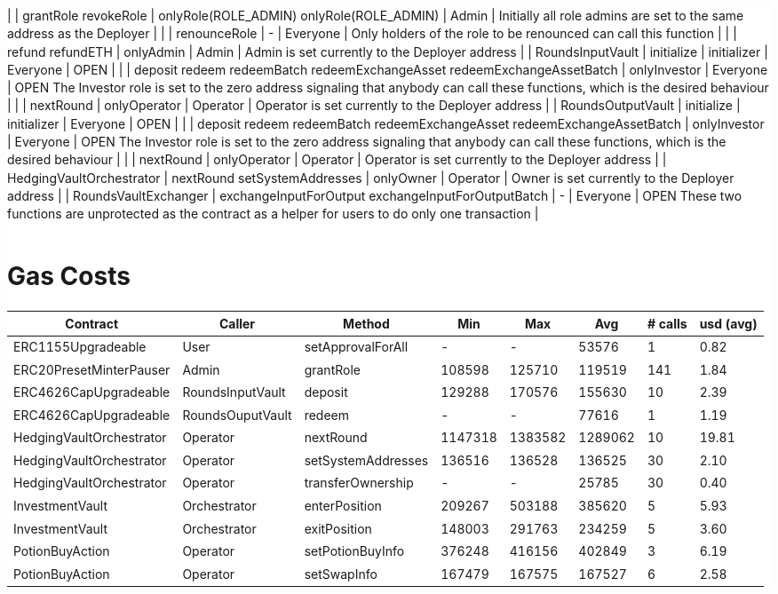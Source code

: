 |  | grantRole
revokeRole | onlyRole(ROLE_ADMIN)
onlyRole(ROLE_ADMIN) | Admin | Initially all role admins are set to the same address as the Deployer |
|  | renounceRole | - | Everyone | Only holders of the role to be renounced can call this function |
|  | refund
refundETH | onlyAdmin | Admin | Admin is set currently to the Deployer address |
| RoundsInputVault | initialize | initializer | Everyone | OPEN |
|  | deposit
redeem
redeemBatch
redeemExchangeAsset
redeemExchangeAssetBatch | onlyInvestor | Everyone | OPEN
The Investor role is set to the zero address signaling that anybody can call these functions, which is the desired behaviour |
|  | nextRound | onlyOperator | Operator | Operator is set currently to the Deployer address |
| RoundsOutputVault | initialize | initializer | Everyone | OPEN |
|  | deposit
redeem
redeemBatch
redeemExchangeAsset
redeemExchangeAssetBatch | onlyInvestor | Everyone | OPEN
The Investor role is set to the zero address signaling that anybody can call these functions, which is the desired behaviour |
|  | nextRound | onlyOperator | Operator | Operator is set currently to the Deployer address |
| HedgingVaultOrchestrator | nextRound
setSystemAddresses | onlyOwner | Operator | Owner is set currently to the Deployer address |
| RoundsVaultExchanger | exchangeInputForOutput
exchangeInputForOutputBatch | - | Everyone | OPEN
These two functions are unprotected as the contract as a helper for users to do only one transaction |

# Gas Costs

| Contract | Caller | Method | Min | Max | Avg | # calls | usd (avg) |
| --- | --- | --- | --- | --- | --- | --- | --- |
| ERC1155Upgradeable | User | setApprovalForAll | - | - | 53576 | 1 | 0.82 |
| ERC20PresetMinterPauser | Admin | grantRole | 108598 | 125710 | 119519 | 141 | 1.84 |
| ERC4626CapUpgradeable | RoundsInputVault | deposit | 129288 | 170576 | 155630 | 10 | 2.39 |
| ERC4626CapUpgradeable | RoundsOuputVault | redeem | - | - | 77616 | 1 | 1.19 |
| HedgingVaultOrchestrator | Operator | nextRound | 1147318 | 1383582 | 1289062 | 10 | 19.81 |
| HedgingVaultOrchestrator | Operator | setSystemAddresses | 136516 | 136528 | 136525 | 30 | 2.10 |
| HedgingVaultOrchestrator | Operator | transferOwnership | - | - | 25785 | 30 | 0.40 |
| InvestmentVault | Orchestrator | enterPosition | 209267 | 503188 | 385620 | 5 | 5.93 |
| InvestmentVault | Orchestrator | exitPosition | 148003 | 291763 | 234259 | 5 | 3.60 |
| PotionBuyAction | Operator | setPotionBuyInfo | 376248 | 416156 | 402849 | 3 | 6.19 |
| PotionBuyAction | Operator | setSwapInfo | 167479 | 167575 | 167527 | 6 | 2.58 |